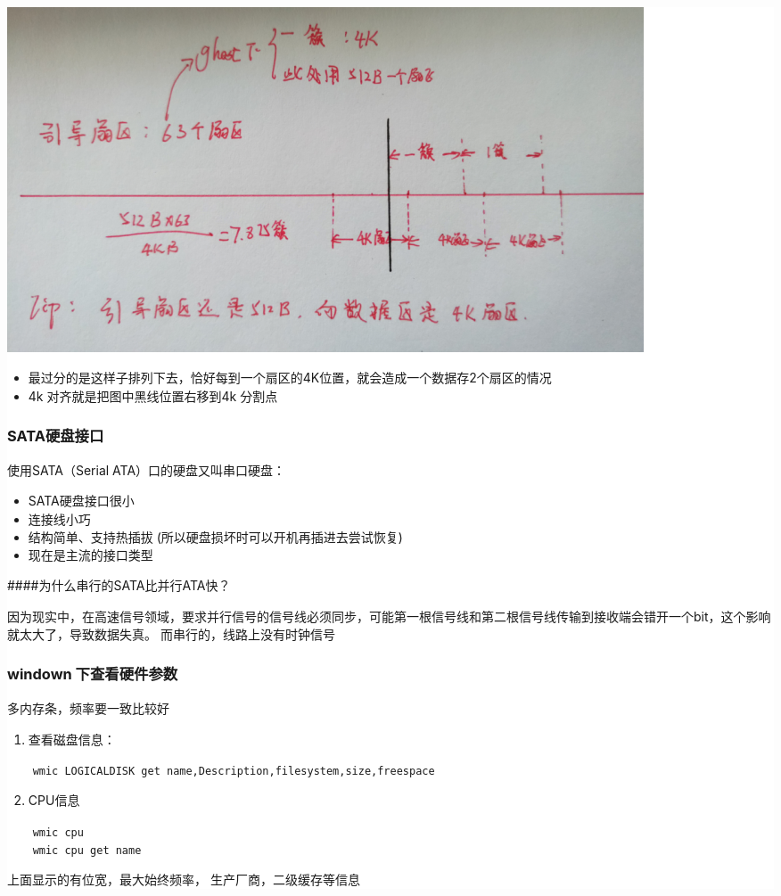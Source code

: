 ![图解4k对齐](.images/固态硬盘/2019-03-10-20-36-07.png)


+ 最过分的是这样子排列下去，恰好每到一个扇区的4K位置，就会造成一个数据存2个扇区的情况
+ 4k 对齐就是把图中黑线位置右移到4k 分割点



### SATA硬盘接口

使用SATA（Serial ATA）口的硬盘又叫串口硬盘：

+ SATA硬盘接口很小
+ 连接线小巧
+ 结构简单、支持热插拔 (所以硬盘损坏时可以开机再插进去尝试恢复)
+ 现在是主流的接口类型




####为什么串行的SATA比并行ATA快？

因为现实中，在高速信号领域，要求并行信号的信号线必须同步，可能第一根信号线和第二根信号线传输到接收端会错开一个bit，这个影响就太大了，导致数据失真。
而串行的，线路上没有时钟信号



### windown 下查看硬件参数

多内存条，频率要一致比较好

1. 查看磁盘信息：

```
	wmic LOGICALDISK get name,Description,filesystem,size,freespace
```


2. CPU信息
```
	wmic cpu
	wmic cpu get name
```
上面显示的有位宽，最大始终频率， 生产厂商，二级缓存等信息
